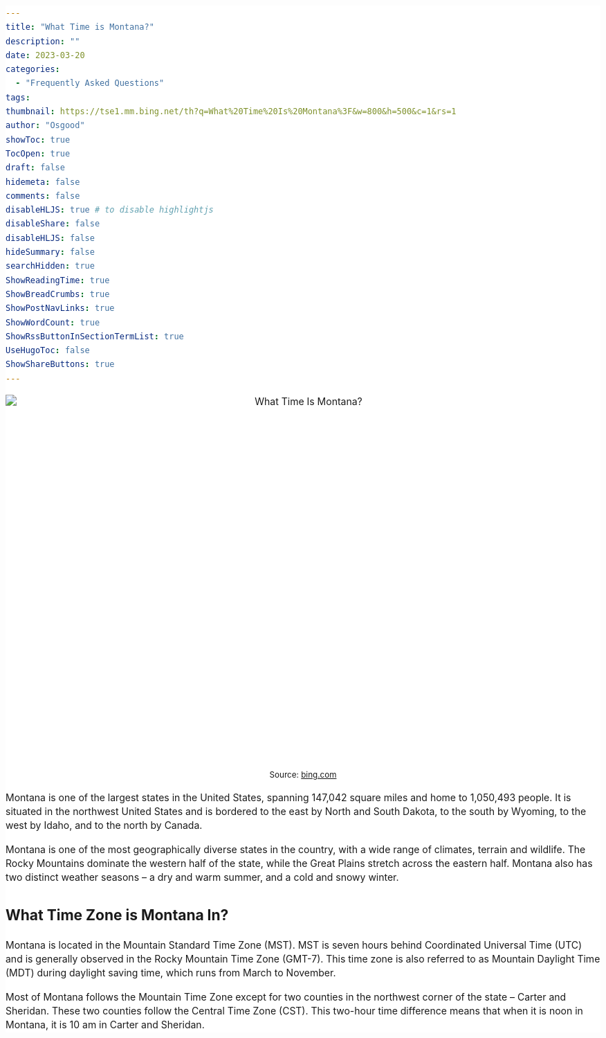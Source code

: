 ```yaml
---
title: "What Time is Montana?"
description: ""
date: 2023-03-20
categories:
  - "Frequently Asked Questions" 
tags: 
thumbnail: https://tse1.mm.bing.net/th?q=What%20Time%20Is%20Montana%3F&w=800&h=500&c=1&rs=1
author: "Osgood"
showToc: true
TocOpen: true
draft: false
hidemeta: false
comments: false
disableHLJS: true # to disable highlightjs
disableShare: false
disableHLJS: false
hideSummary: false
searchHidden: true
ShowReadingTime: true
ShowBreadCrumbs: true
ShowPostNavLinks: true
ShowWordCount: true
ShowRssButtonInSectionTermList: true
UseHugoToc: false
ShowShareButtons: true
---
```


<center>
	<img src="https://tse1.mm.bing.net/th?q=What%20Time%20Is%20Montana%3F&w=800&h=500&c=1&rs=1" alt="What Time Is Montana?" width="800" height="500" style="display: block; width: 100%; height: auto">
	<small>Source: <a href="https://www.bing.com" rel="nofollow">bing.com</a></small>
</center>

<p>Montana is one of the largest states in the United States, spanning 147,042 square miles and home to 1,050,493 people. It is situated in the northwest United States and is bordered to the east by North and South Dakota, to the south by Wyoming, to the west by Idaho, and to the north by Canada.</p>

<p>Montana is one of the most geographically diverse states in the country, with a wide range of climates, terrain and wildlife. The Rocky Mountains dominate the western half of the state, while the Great Plains stretch across the eastern half. Montana also has two distinct weather seasons – a dry and warm summer, and a cold and snowy winter.</p>

<h2>What Time Zone is Montana In?</h2>

<p>Montana is located in the Mountain Standard Time Zone (MST). MST is seven hours behind Coordinated Universal Time (UTC) and is generally observed in the Rocky Mountain Time Zone (GMT-7). This time zone is also referred to as Mountain Daylight Time (MDT) during daylight saving time, which runs from March to November.</p>

<p>Most of Montana follows the Mountain Time Zone except for two counties in the northwest corner of the state – Carter and Sheridan. These two counties follow the Central Time Zone (CST). This two-hour time difference means that when it is noon in Montana, it is 10 am in Carter and Sheridan.</p>
